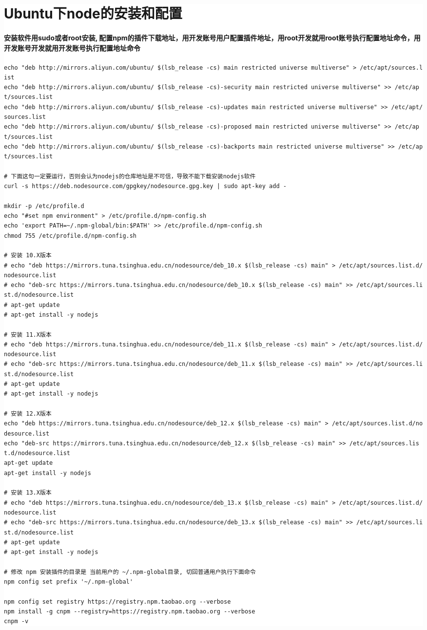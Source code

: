 # Ubuntu下node的安装和配置

#### 安装软件用sudo或者root安装, 配置npm的插件下载地址，用开发账号用户配置插件地址，用root开发就用root账号执行配置地址命令，用开发账号开发就用开发账号执行配置地址命令
```
echo "deb http://mirrors.aliyun.com/ubuntu/ $(lsb_release -cs) main restricted universe multiverse" > /etc/apt/sources.list
echo "deb http://mirrors.aliyun.com/ubuntu/ $(lsb_release -cs)-security main restricted universe multiverse" >> /etc/apt/sources.list
echo "deb http://mirrors.aliyun.com/ubuntu/ $(lsb_release -cs)-updates main restricted universe multiverse" >> /etc/apt/sources.list
echo "deb http://mirrors.aliyun.com/ubuntu/ $(lsb_release -cs)-proposed main restricted universe multiverse" >> /etc/apt/sources.list
echo "deb http://mirrors.aliyun.com/ubuntu/ $(lsb_release -cs)-backports main restricted universe multiverse" >> /etc/apt/sources.list

# 下面这句一定要运行，否则会认为nodejs的仓库地址是不可信，导致不能下载安装nodejs软件
curl -s https://deb.nodesource.com/gpgkey/nodesource.gpg.key | sudo apt-key add -

mkdir -p /etc/profile.d
echo "#set npm environment" > /etc/profile.d/npm-config.sh
echo 'export PATH=~/.npm-global/bin:$PATH' >> /etc/profile.d/npm-config.sh
chmod 755 /etc/profile.d/npm-config.sh

# 安装 10.X版本
# echo "deb https://mirrors.tuna.tsinghua.edu.cn/nodesource/deb_10.x $(lsb_release -cs) main" > /etc/apt/sources.list.d/nodesource.list
# echo "deb-src https://mirrors.tuna.tsinghua.edu.cn/nodesource/deb_10.x $(lsb_release -cs) main" >> /etc/apt/sources.list.d/nodesource.list
# apt-get update
# apt-get install -y nodejs

# 安装 11.X版本
# echo "deb https://mirrors.tuna.tsinghua.edu.cn/nodesource/deb_11.x $(lsb_release -cs) main" > /etc/apt/sources.list.d/nodesource.list
# echo "deb-src https://mirrors.tuna.tsinghua.edu.cn/nodesource/deb_11.x $(lsb_release -cs) main" >> /etc/apt/sources.list.d/nodesource.list
# apt-get update
# apt-get install -y nodejs

# 安装 12.X版本
echo "deb https://mirrors.tuna.tsinghua.edu.cn/nodesource/deb_12.x $(lsb_release -cs) main" > /etc/apt/sources.list.d/nodesource.list
echo "deb-src https://mirrors.tuna.tsinghua.edu.cn/nodesource/deb_12.x $(lsb_release -cs) main" >> /etc/apt/sources.list.d/nodesource.list
apt-get update
apt-get install -y nodejs

# 安装 13.X版本
# echo "deb https://mirrors.tuna.tsinghua.edu.cn/nodesource/deb_13.x $(lsb_release -cs) main" > /etc/apt/sources.list.d/nodesource.list
# echo "deb-src https://mirrors.tuna.tsinghua.edu.cn/nodesource/deb_13.x $(lsb_release -cs) main" >> /etc/apt/sources.list.d/nodesource.list
# apt-get update
# apt-get install -y nodejs

# 修改 npm 安装插件的目录是 当前用户的 ~/.npm-global目录, 切回普通用户执行下面命令
npm config set prefix '~/.npm-global'

npm config set registry https://registry.npm.taobao.org --verbose
npm install -g cnpm --registry=https://registry.npm.taobao.org --verbose
cnpm -v
```